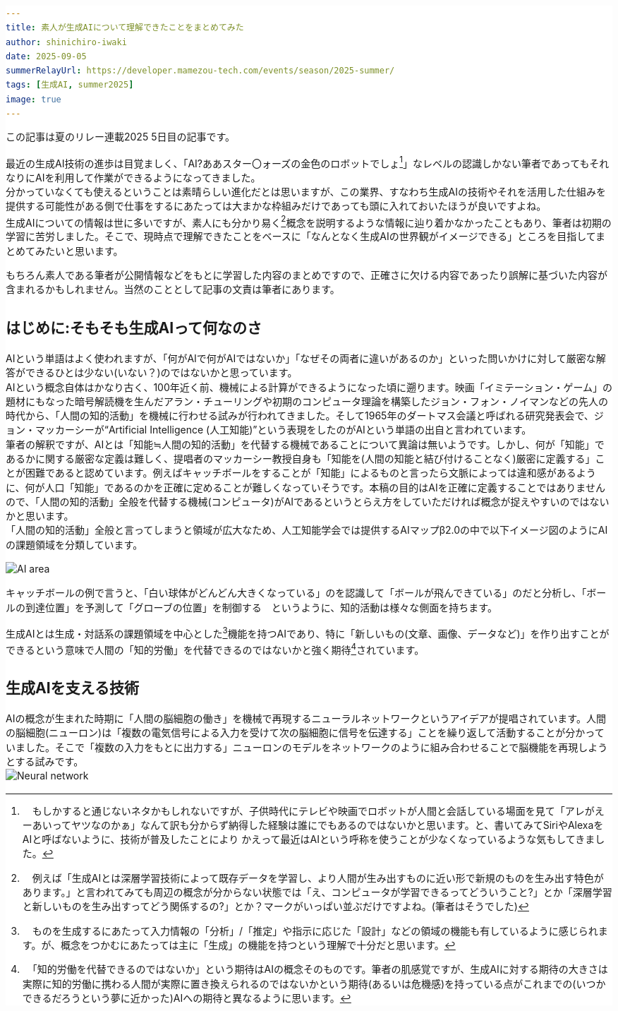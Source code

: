 ```yaml
---
title: 素人が生成AIについて理解できたことをまとめてみた
author: shinichiro-iwaki
date: 2025-09-05
summerRelayUrl: https://developer.mamezou-tech.com/events/season/2025-summer/
tags: [生成AI, summer2025]
image: true
---
```


この記事は夏のリレー連載2025 5日目の記事です。

最近の生成AI技術の進歩は目覚ましく、「AI?ああスター〇ォーズの金色のロボットでしょ[^1]」なレベルの認識しかない筆者であってもそれなりにAIを利用して作業ができるようになってきました。  
分かっていなくても使えるということは素晴らしい進化だとは思いますが、この業界、すなわち生成AIの技術やそれを活用した仕組みを提供する可能性がある側で仕事をするにあたっては大まかな枠組みだけであっても頭に入れておいたほうが良いですよね。  
生成AIについての情報は世に多いですが、素人にも分かり易く[^2]概念を説明するような情報に辿り着かなかったこともあり、筆者は初期の学習に苦労しました。そこで、現時点で理解できたことをベースに「なんとなく生成AIの世界観がイメージできる」ところを目指してまとめてみたいと思います。  

もちろん素人である筆者が公開情報などをもとに学習した内容のまとめですので、正確さに欠ける内容であったり誤解に基づいた内容が含まれるかもしれません。当然のこととして記事の文責は筆者にあります。  

[^1]:　もしかすると通じないネタかもしれないですが、子供時代にテレビや映画でロボットが人間と会話している場面を見て「アレがえーあいってヤツなのかぁ」なんて訳も分からず納得した経験は誰にでもあるのではないかと思います。と、書いてみてSiriやAlexaをAIと呼ばないように、技術が普及したことにより かえって最近はAIという呼称を使うことが少なくなっているような気もしてきました。  

[^2]:　例えば「生成AIとは深層学習技術によって既存データを学習し、より人間が生み出すものに近い形で新規のものを生み出す特色があります。」と言われてみても周辺の概念が分からない状態では「え、コンピュータが学習できるってどういうこと?」とか「深層学習と新しいものを生み出すってどう関係するの?」とか？マークがいっぱい並ぶだけですよね。(筆者はそうでした)  

## はじめに:そもそも生成AIって何なのさ
AIという単語はよく使われますが、「何がAIで何がAIではないか」「なぜその両者に違いがあるのか」といった問いかけに対して厳密な解答ができるひとは少ない(いない？)のではないかと思っています。  
AIという概念自体はかなり古く、100年近く前、機械による計算ができるようになった頃に遡ります。映画「イミテーション・ゲーム」の題材にもなった暗号解読機を生んだアラン・チューリングや初期のコンピュータ理論を構築したジョン・フォン・ノイマンなどの先人の時代から、「人間の知的活動」を機械に行わせる試みが行われてきました。そして1965年のダートマス会議と呼ばれる研究発表会で、ジョン・マッカーシーが“Artificial Intelligence (人工知能)”という表現をしたのがAIという単語の出自と言われています。  
筆者の解釈ですが、AIとは「知能≒人間の知的活動」を代替する機械であることについて異論は無いようです。しかし、何が「知能」であるかに関する厳密な定義は難しく、提唱者のマッカーシー教授自身も「知能を(人間の知能と結び付けることなく)厳密に定義する」ことが困難であると認めています。例えばキャッチボールをすることが「知能」によるものと言ったら文脈によっては違和感があるように、何が人口「知能」であるのかを正確に定めることが難しくなっていそうです。本稿の目的はAIを正確に定義することではありませんので、「人間の知的活動」全般を代替する機械(コンピュータ)がAIであるというとらえ方をしていただければ概念が捉えやすいのではないかと思います。  
「人間の知的活動」全般と言ってしまうと領域が広大なため、人工知能学会では提供するAIマップβ2.0の中で以下イメージ図のようにAIの課題領域を分類しています。  

![AI area](/img/blogs/2025/0905_ai-overview/ai-area.jpg)

キャッチボールの例で言うと、「白い球体がどんどん大きくなっている」のを認識して「ボールが飛んできている」のだと分析し、「ボールの到達位置」を予測して「グローブの位置」を制御する　というように、知的活動は様々な側面を持ちます。  

生成AIとは生成・対話系の課題領域を中心とした[^3]機能を持つAIであり、特に「新しいもの(文章、画像、データなど)」を作り出すことができるという意味で人間の「知的労働」を代替できるのではないかと強く期待[^4]されています。  

[^3]:　ものを生成するにあたって入力情報の「分析」/「推定」や指示に応じた「設計」などの領域の機能も有しているように感じられます。が、概念をつかむにあたっては主に「生成」の機能を持つという理解で十分だと思います。  

[^4]:　「知的労働を代替できるのではないか」という期待はAIの概念そのものです。筆者の肌感覚ですが、生成AIに対する期待の大きさは実際に知的労働に携わる人間が実際に置き換えられるのではないかという期待(あるいは危機感)を持っている点がこれまでの(いつかできるだろうという夢に近かった)AIへの期待と異なるように思います。  

## 生成AIを支える技術
AIの概念が生まれた時期に「人間の脳細胞の働き」を機械で再現するニューラルネットワークというアイデアが提唱されています。人間の脳細胞(ニューロン)は「複数の電気信号による入力を受けて次の脳細胞に信号を伝達する」ことを繰り返して活動することが分かっていました。そこで「複数の入力をもとに出力する」ニューロンのモデルをネットワークのように組み合わせることで脳機能を再現しようとする試みです。  
![Neural network](/img/blogs/2025/0905_ai-overview/neural-network.jpg)
  